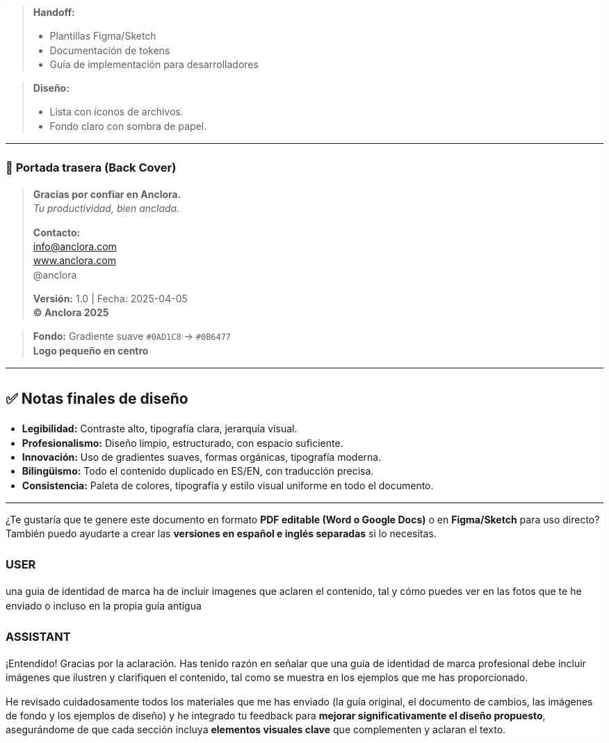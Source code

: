> **Handoff:**  
> - Plantillas Figma/Sketch  
> - Documentación de tokens  
> - Guía de implementación para desarrolladores

> **Diseño:**  
> - Lista con íconos de archivos.  
> - Fondo claro con sombra de papel.

---

### 📄 **Portada trasera (Back Cover)**

> **Gracias por confiar en Anclora.**  
> *Tu productividad, bien anclada.*  
>  
> **Contacto:**  
> info@anclora.com  
> www.anclora.com  
> @anclora  
>  
> **Versión:** 1.0 | Fecha: 2025-04-05  
> **© Anclora 2025**

> **Fondo:** Gradiente suave `#0AD1C8` → `#0B6477`  
> **Logo pequeño en centro**

---

## ✅ **Notas finales de diseño**
- **Legibilidad:** Contraste alto, tipografía clara, jerarquía visual.
- **Profesionalismo:** Diseño limpio, estructurado, con espacio suficiente.
- **Innovación:** Uso de gradientes suaves, formas orgánicas, tipografía moderna.
- **Bilingüismo:** Todo el contenido duplicado en ES/EN, con traducción precisa.
- **Consistencia:** Paleta de colores, tipografía y estilo visual uniforme en todo el documento.

---

¿Te gustaría que te genere este documento en formato **PDF editable (Word o Google Docs)** o en **Figma/Sketch** para uso directo? También puedo ayudarte a crear las **versiones en español e inglés separadas** si lo necesitas.

### USER
una guia de identidad de marca ha de incluir imagenes que aclaren el contenido, tal y cómo puedes ver en las fotos que te he enviado o incluso en la propia guia antigua

### ASSISTANT
¡Entendido! Gracias por la aclaración. Has tenido razón en señalar que una guía de identidad de marca profesional debe incluir imágenes que ilustren y clarifiquen el contenido, tal como se muestra en los ejemplos que me has proporcionado.

He revisado cuidadosamente todos los materiales que me has enviado (la guía original, el documento de cambios, las imágenes de fondo y los ejemplos de diseño) y he integrado tu feedback para **mejorar significativamente el diseño propuesto**, asegurándome de que cada sección incluya **elementos visuales clave** que complementen y aclaran el texto.
